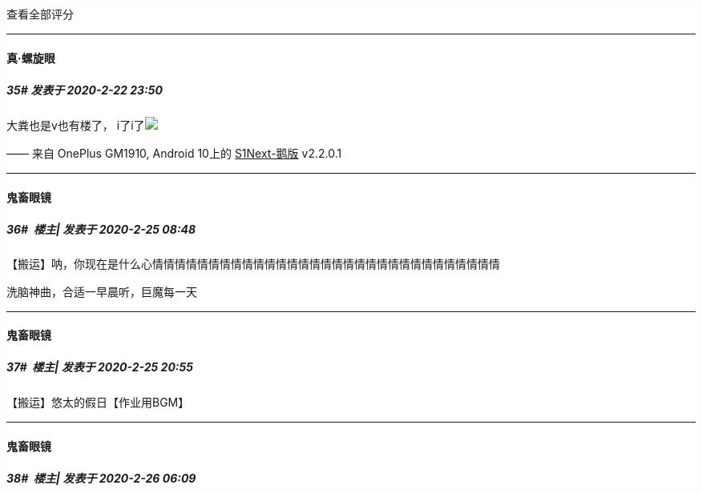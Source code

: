 

查看全部评分






-----

####  真·螺旋眼  
##### 35#       发表于 2020-2-22 23:50




大粪也是v也有楼了， i了i了<img src="https://static.saraba1st.com/image/smiley/face2017/065.png" referrerpolicy="no-referrer">

—— 来自 OnePlus GM1910, Android 10上的 [S1Next-鹅版](https://github.com/ykrank/S1-Next/releases) v2.2.0.1







-----

####  鬼畜眼镜  
##### 36#         楼主| 发表于 2020-2-25 08:48




【搬运】呐，你现在是什么心情情情情情情情情情情情情情情情情情情情情情情情情情情情情情情情



洗脑神曲，合适一早晨听，巨魔每一天







-----

####  鬼畜眼镜  
##### 37#         楼主| 发表于 2020-2-25 20:55




【搬运】悠太的假日【作业用BGM】








-----

####  鬼畜眼镜  
##### 38#         楼主| 发表于 2020-2-26 06:09

